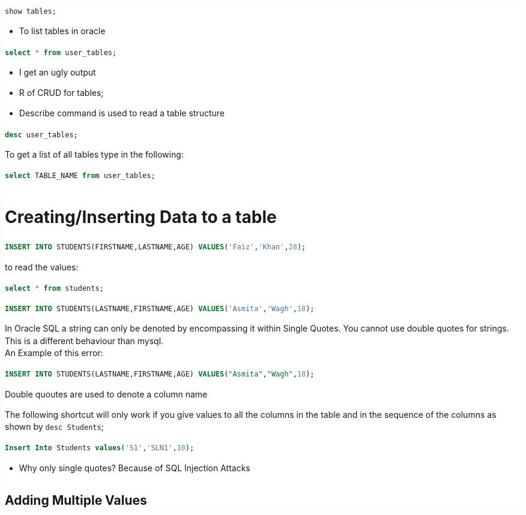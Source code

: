 ```mysql
show tables;
```
- To list tables in oracle

```sql
select * from user_tables;
```

- I get an ugly output


- R of CRUD for tables;
- Describe command is used to read a table structure

```sql
desc user_tables;
```

To get a list of all tables type in the following:

```sql
select TABLE_NAME from user_tables; 
```

# Creating/Inserting Data to a table

```sql
INSERT INTO STUDENTS(FIRSTNAME,LASTNAME,AGE) VALUES('Faiz','Khan',28);
```

to read the values:

```sql
select * from students;
```

```sql
INSERT INTO STUDENTS(LASTNAME,FIRSTNAME,AGE) VALUES('Asmita','Wagh',18);
```

In Oracle SQL a string can only be denoted by encompassing it within Single Quotes. You cannot use double quotes for strings. This is a different behaviour than mysql.    
An Example of this error:

```sql
INSERT INTO STUDENTS(LASTNAME,FIRSTNAME,AGE) VALUES("Asmita","Wagh",18);
```

Double quoutes are used to denote a column name

The following shortcut will only work if you give values to all the columns in the table and in the sequence of the columns as shown by `desc Students`;

```sql
Insert Into Students values('S1','SLN1',10);
```

- Why only single quotes? Because of SQL Injection Attacks

## Adding Multiple Values
